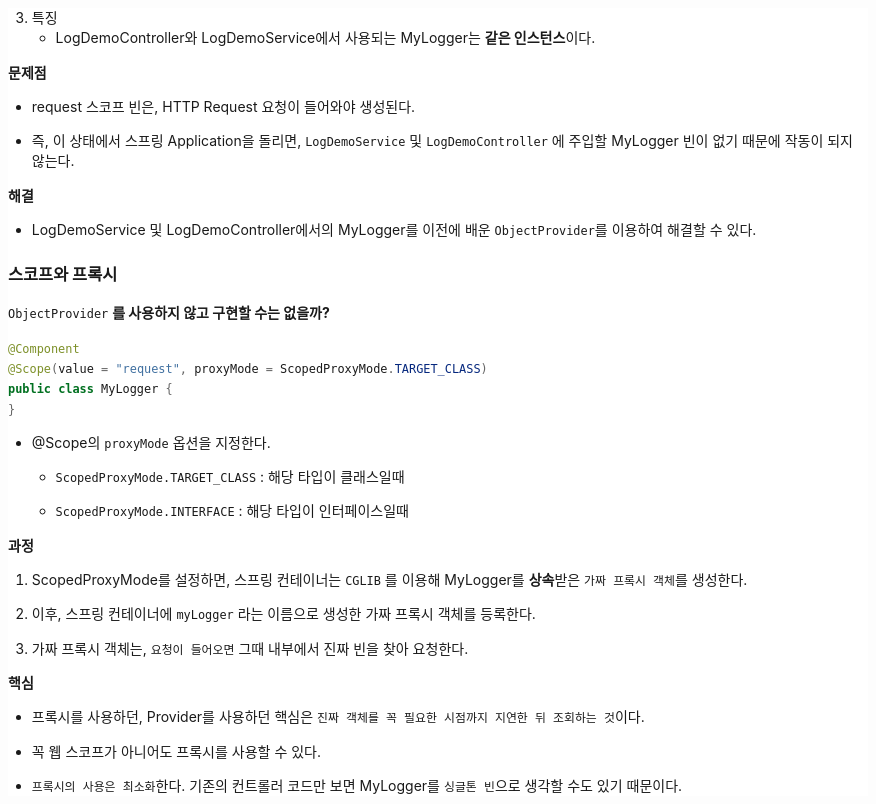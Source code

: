 3. 특징
    - LogDemoController와 LogDemoService에서 사용되는 MyLogger는 **같은 인스턴스**이다.

**문제점**

- request 스코프 빈은, HTTP Request 요청이 들어와야 생성된다.

- 즉, 이 상태에서 스프링 Application을 돌리면, `LogDemoService` 및 `LogDemoController` 에 주입할 MyLogger 빈이 없기 때문에 작동이 되지 않는다.

**해결**

- LogDemoService 및 LogDemoController에서의 MyLogger를 이전에 배운 `ObjectProvider`를 이용하여  해결할 수 있다.

### 스코프와 프록시

`ObjectProvider` **를 사용하지 않고 구현할 수는 없을까?**

```java
@Component
@Scope(value = "request", proxyMode = ScopedProxyMode.TARGET_CLASS)
public class MyLogger {
}
```

- @Scope의 `proxyMode` 옵션을 지정한다.

    - `ScopedProxyMode.TARGET_CLASS` : 해당 타입이 클래스일때
  
    - `ScopedProxyMode.INTERFACE` : 해당 타입이 인터페이스일때

**과정**

1. ScopedProxyMode를 설정하면, 스프링 컨테이너는 `CGLIB` 를 이용해 MyLogger를 **상속**받은 `가짜 프록시 객체`를 생성한다.

2. 이후, 스프링 컨테이너에 `myLogger` 라는 이름으로 생성한 가짜 프록시 객체를 등록한다.

3. 가짜 프록시 객체는, `요청이 들어오면` 그때 내부에서 진짜 빈을 찾아 요청한다.


**핵심**

- 프록시를 사용하던, Provider를 사용하던 핵심은 `진짜 객체를 꼭 필요한 시점까지 지연한 뒤 조회하는 것`이다.

- 꼭 웹 스코프가 아니어도 프록시를 사용할 수 있다.

- `프록시의 사용은 최소화`한다. 기존의 컨트롤러 코드만 보면 MyLogger를 `싱글톤 빈`으로 생각할 수도 있기 때문이다.